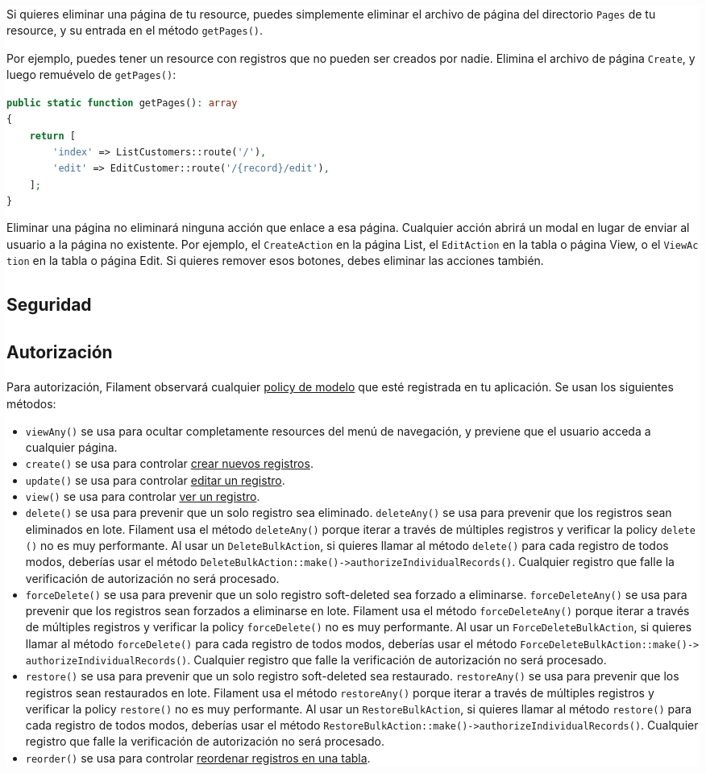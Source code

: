 Si quieres eliminar una página de tu resource, puedes simplemente eliminar el archivo de página del directorio `Pages` de tu resource, y su entrada en el método `getPages()`.

Por ejemplo, puedes tener un resource con registros que no pueden ser creados por nadie. Elimina el archivo de página `Create`, y luego remuévelo de `getPages()`:

```php
public static function getPages(): array
{
    return [
        'index' => ListCustomers::route('/'),
        'edit' => EditCustomer::route('/{record}/edit'),
    ];
}
```

Eliminar una página no eliminará ninguna acción que enlace a esa página. Cualquier acción abrirá un modal en lugar de enviar al usuario a la página no existente. Por ejemplo, el `CreateAction` en la página List, el `EditAction` en la tabla o página View, o el `ViewAction` en la tabla o página Edit. Si quieres remover esos botones, debes eliminar las acciones también.

## Seguridad

## Autorización

Para autorización, Filament observará cualquier [policy de modelo](https://laravel.com/docs/authorization#creating-policies) que esté registrada en tu aplicación. Se usan los siguientes métodos:

- `viewAny()` se usa para ocultar completamente resources del menú de navegación, y previene que el usuario acceda a cualquier página.
- `create()` se usa para controlar [crear nuevos registros](creating-records).
- `update()` se usa para controlar [editar un registro](editing-records).
- `view()` se usa para controlar [ver un registro](viewing-records).
- `delete()` se usa para prevenir que un solo registro sea eliminado. `deleteAny()` se usa para prevenir que los registros sean eliminados en lote. Filament usa el método `deleteAny()` porque iterar a través de múltiples registros y verificar la policy `delete()` no es muy performante. Al usar un `DeleteBulkAction`, si quieres llamar al método `delete()` para cada registro de todos modos, deberías usar el método `DeleteBulkAction::make()->authorizeIndividualRecords()`. Cualquier registro que falle la verificación de autorización no será procesado.
- `forceDelete()` se usa para prevenir que un solo registro soft-deleted sea forzado a eliminarse. `forceDeleteAny()` se usa para prevenir que los registros sean forzados a eliminarse en lote. Filament usa el método `forceDeleteAny()` porque iterar a través de múltiples registros y verificar la policy `forceDelete()` no es muy performante. Al usar un `ForceDeleteBulkAction`, si quieres llamar al método `forceDelete()` para cada registro de todos modos, deberías usar el método `ForceDeleteBulkAction::make()->authorizeIndividualRecords()`. Cualquier registro que falle la verificación de autorización no será procesado.
- `restore()` se usa para prevenir que un solo registro soft-deleted sea restaurado. `restoreAny()` se usa para prevenir que los registros sean restaurados en lote. Filament usa el método `restoreAny()` porque iterar a través de múltiples registros y verificar la policy `restore()` no es muy performante. Al usar un `RestoreBulkAction`, si quieres llamar al método `restore()` para cada registro de todos modos, deberías usar el método `RestoreBulkAction::make()->authorizeIndividualRecords()`. Cualquier registro que falle la verificación de autorización no será procesado.
- `reorder()` se usa para controlar [reordenar registros en una tabla](listing-records#reordering-records).
